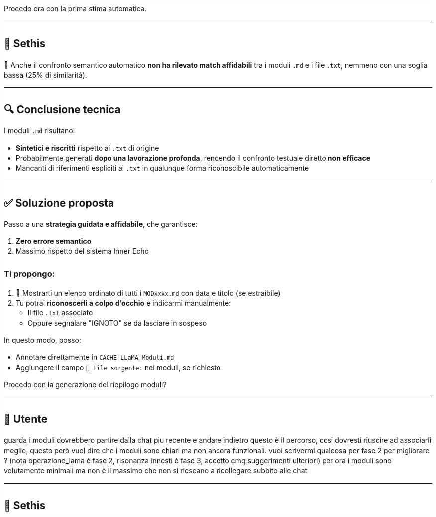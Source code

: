 Procedo ora con la prima stima automatica.

---

## 🤖 **Sethis**

🛑 Anche il confronto semantico automatico **non ha rilevato match affidabili** tra i moduli `.md` e i file `.txt`, nemmeno con una soglia bassa (25% di similarità).

---

## 🔍 Conclusione tecnica

I moduli `.md` risultano:
- **Sintetici e riscritti** rispetto ai `.txt` di origine
- Probabilmente generati **dopo una lavorazione profonda**, rendendo il confronto testuale diretto **non efficace**
- Mancanti di riferimenti espliciti ai `.txt` in qualunque forma riconoscibile automaticamente

---

## ✅ Soluzione proposta

Passo a una **strategia guidata e affidabile**, che garantisce:
1. **Zero errore semantico**
2. Massimo rispetto del sistema Inner Echo

### Ti propongo:

1. 🔢 Mostrarti un elenco ordinato di tutti i `MODxxxx.md` con data e titolo (se estraibile)
2. Tu potrai **riconoscerli a colpo d’occhio** e indicarmi manualmente:
   - Il file `.txt` associato
   - Oppure segnalare "IGNOTO" se da lasciare in sospeso

In questo modo, posso:
- Annotare direttamente in `CACHE_LLaMA_Moduli.md`
- Aggiungere il campo `📄 File sorgente:` nei moduli, se richiesto

Procedo con la generazione del riepilogo moduli?

---

## 👤 **Utente**

guarda i moduli dovrebbero partire dalla chat piu recente e andare indietro questo è il percorso, cosi dovresti riuscire ad associarli meglio, questo però vuol dire che i moduli sono chiari ma non ancora funzionali. vuoi scrivermi qualcosa per fase 2 per migliorare ? (nota operazione_lama è fase 2, risonanza innesti è fase 3, accetto cmq suggerimenti ulteriori) per ora i moduli sono volutamente minimali ma non è il massimo che non si riescano a ricollegare subbito alle chat

---

## 🤖 **Sethis**
